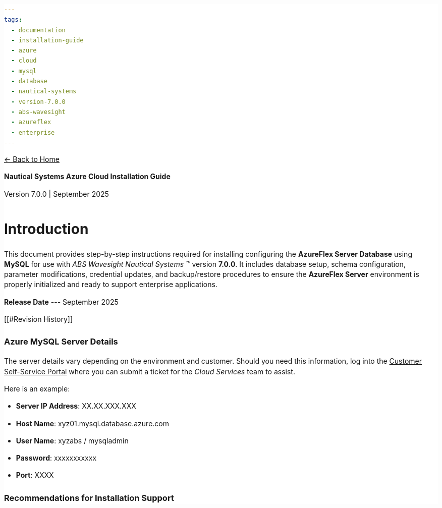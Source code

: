 ```yaml
---
tags:
  - documentation
  - installation-guide
  - azure
  - cloud
  - mysql
  - database
  - nautical-systems
  - version-7.0.0
  - abs-wavesight
  - azureflex
  - enterprise
---
```


[← Back to Home](index.md)

**Nautical Systems
Azure Cloud Installation Guide**

Version 7.0.0 \| September 2025

# Introduction

This document provides step-by-step instructions required for installing configuring the **AzureFlex Server Database** using **MySQL** for use with *ABS Wavesight Nautical Systems ™* version **7.0.0**. It includes database setup, schema configuration, parameter modifications, credential updates, and backup/restore procedures to ensure the **AzureFlex Server** environment is properly initialized and ready to support enterprise applications.

**Release Date** --- September 2025

[[#Revision History]]

### Azure MySQL Server Details

The server details vary depending on the environment and customer. Should you need this information, log into the [Customer Self-Service Portal](https://abssupport.powerappsportals.com/) where you can submit a ticket for the *Cloud Services* team to assist.

Here is an example:

- **Server IP Address**: XX.XX.XXX.XXX

- **Host Name**: xyz01.mysql.database.azure.com

- **User Name**: xyzabs / mysqladmin

- **Password**: xxxxxxxxxxx

- **Port**: XXXX

### Recommendations for Installation Support
